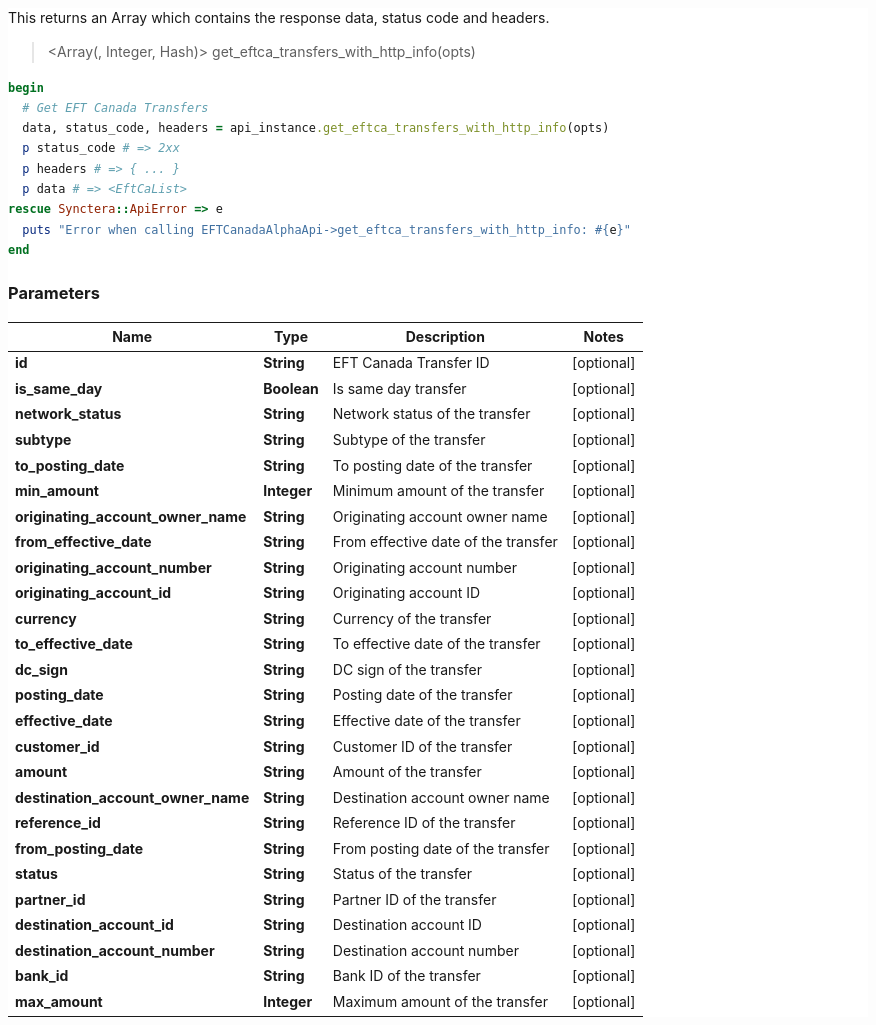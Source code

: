 This returns an Array which contains the response data, status code and headers.

> <Array(<EftCaList>, Integer, Hash)> get_eftca_transfers_with_http_info(opts)

```ruby
begin
  # Get EFT Canada Transfers
  data, status_code, headers = api_instance.get_eftca_transfers_with_http_info(opts)
  p status_code # => 2xx
  p headers # => { ... }
  p data # => <EftCaList>
rescue Synctera::ApiError => e
  puts "Error when calling EFTCanadaAlphaApi->get_eftca_transfers_with_http_info: #{e}"
end
```

### Parameters

| Name | Type | Description | Notes |
| ---- | ---- | ----------- | ----- |
| **id** | **String** | EFT Canada Transfer ID | [optional] |
| **is_same_day** | **Boolean** | Is same day transfer | [optional] |
| **network_status** | **String** | Network status of the transfer | [optional] |
| **subtype** | **String** | Subtype of the transfer | [optional] |
| **to_posting_date** | **String** | To posting date of the transfer | [optional] |
| **min_amount** | **Integer** | Minimum amount of the transfer | [optional] |
| **originating_account_owner_name** | **String** | Originating account owner name | [optional] |
| **from_effective_date** | **String** | From effective date of the transfer | [optional] |
| **originating_account_number** | **String** | Originating account number | [optional] |
| **originating_account_id** | **String** | Originating account ID | [optional] |
| **currency** | **String** | Currency of the transfer | [optional] |
| **to_effective_date** | **String** | To effective date of the transfer | [optional] |
| **dc_sign** | **String** | DC sign of the transfer | [optional] |
| **posting_date** | **String** | Posting date of the transfer | [optional] |
| **effective_date** | **String** | Effective date of the transfer | [optional] |
| **customer_id** | **String** | Customer ID of the transfer | [optional] |
| **amount** | **String** | Amount of the transfer | [optional] |
| **destination_account_owner_name** | **String** | Destination account owner name | [optional] |
| **reference_id** | **String** | Reference ID of the transfer | [optional] |
| **from_posting_date** | **String** | From posting date of the transfer | [optional] |
| **status** | **String** | Status of the transfer | [optional] |
| **partner_id** | **String** | Partner ID of the transfer | [optional] |
| **destination_account_id** | **String** | Destination account ID | [optional] |
| **destination_account_number** | **String** | Destination account number | [optional] |
| **bank_id** | **String** | Bank ID of the transfer | [optional] |
| **max_amount** | **Integer** | Maximum amount of the transfer | [optional] |

